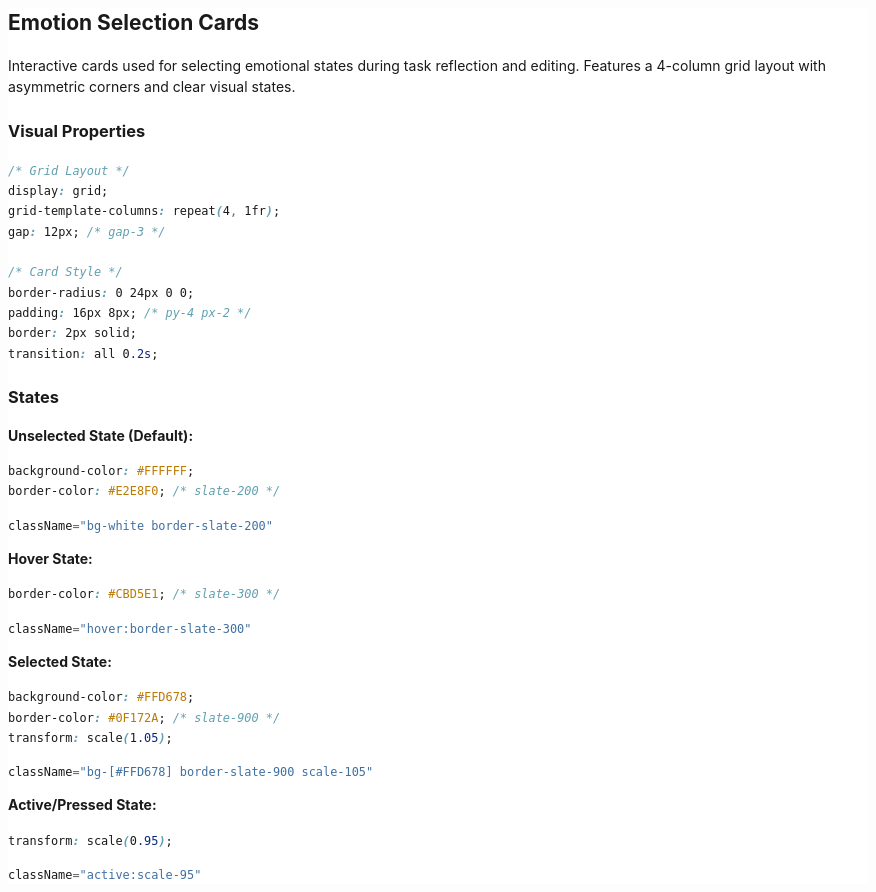 
## Emotion Selection Cards

Interactive cards used for selecting emotional states during task reflection and editing. Features a 4-column grid layout with asymmetric corners and clear visual states.

### **Visual Properties**

```css
/* Grid Layout */
display: grid;
grid-template-columns: repeat(4, 1fr);
gap: 12px; /* gap-3 */

/* Card Style */
border-radius: 0 24px 0 0;
padding: 16px 8px; /* py-4 px-2 */
border: 2px solid;
transition: all 0.2s;
```

### **States**

**Unselected State (Default):**
```css
background-color: #FFFFFF;
border-color: #E2E8F0; /* slate-200 */
```
```jsx
className="bg-white border-slate-200"
```

**Hover State:**
```css
border-color: #CBD5E1; /* slate-300 */
```
```jsx
className="hover:border-slate-300"
```

**Selected State:**
```css
background-color: #FFD678;
border-color: #0F172A; /* slate-900 */
transform: scale(1.05);
```
```jsx
className="bg-[#FFD678] border-slate-900 scale-105"
```

**Active/Pressed State:**
```css
transform: scale(0.95);
```
```jsx
className="active:scale-95"
```
